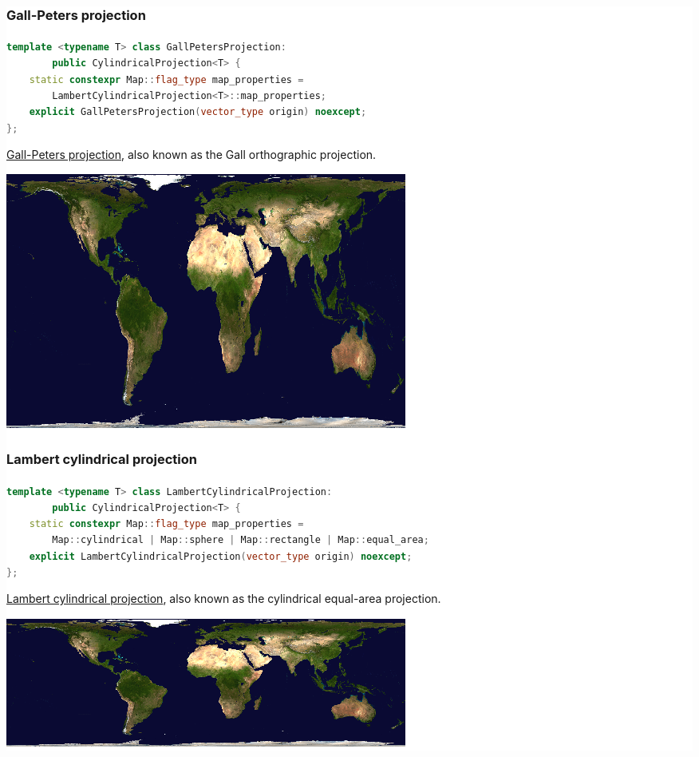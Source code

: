 ### Gall-Peters projection

```c++
template <typename T> class GallPetersProjection:
        public CylindricalProjection<T> {
    static constexpr Map::flag_type map_properties =
        LambertCylindricalProjection<T>::map_properties;
    explicit GallPetersProjection(vector_type origin) noexcept;
};
```

[Gall-Peters projection](https://en.wikipedia.org/wiki/Gall–Peters_projection),
also known as the Gall orthographic projection.

![Gall-Peters projection](images/map-gall-peters-projection.png)

### Lambert cylindrical projection

```c++
template <typename T> class LambertCylindricalProjection:
        public CylindricalProjection<T> {
    static constexpr Map::flag_type map_properties =
        Map::cylindrical | Map::sphere | Map::rectangle | Map::equal_area;
    explicit LambertCylindricalProjection(vector_type origin) noexcept;
};
```

[Lambert cylindrical projection](https://en.wikipedia.org/wiki/Lambert_cylindrical_equal-area_projection),
also known as the cylindrical equal-area projection.

![Lambert cylindrical projection](images/map-lambert-cylindrical-projection.png)
